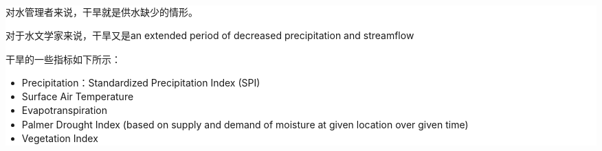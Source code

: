 对水管理者来说，干旱就是供水缺少的情形。

对于水文学家来说，干旱又是an extended period of decreased precipitation and streamflow

干旱的一些指标如下所示：

- Precipitation：Standardized Precipitation Index (SPI)
- Surface Air Temperature
- Evapotranspiration
- Palmer Drought Index (based on supply and demand of moisture at given location over given time)
- Vegetation Index 